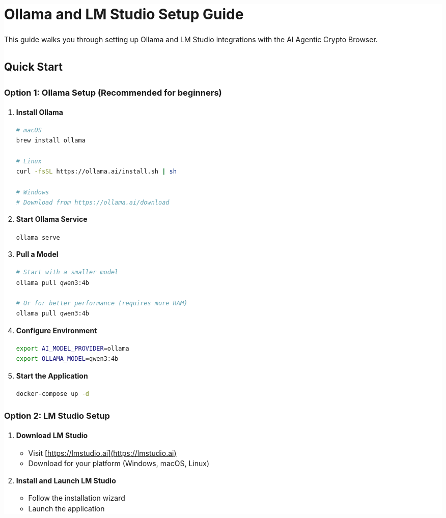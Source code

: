 # Ollama and LM Studio Setup Guide

This guide walks you through setting up Ollama and LM Studio integrations with the AI Agentic Crypto Browser.

## Quick Start

### Option 1: Ollama Setup (Recommended for beginners)

1. **Install Ollama**
   ```bash
   # macOS
   brew install ollama
   
   # Linux
   curl -fsSL https://ollama.ai/install.sh | sh
   
   # Windows
   # Download from https://ollama.ai/download
   ```

2. **Start Ollama Service**
   ```bash
   ollama serve
   ```

3. **Pull a Model**
   ```bash
   # Start with a smaller model
   ollama pull qwen3:4b
   
   # Or for better performance (requires more RAM)
   ollama pull qwen3:4b
   ```

4. **Configure Environment**
   ```bash
   export AI_MODEL_PROVIDER=ollama
   export OLLAMA_MODEL=qwen3:4b
   ```

5. **Start the Application**
   ```bash
   docker-compose up -d
   ```

### Option 2: LM Studio Setup

1. **Download LM Studio**
   - Visit [https://lmstudio.ai](https://lmstudio.ai)
   - Download for your platform (Windows, macOS, Linux)

2. **Install and Launch LM Studio**
   - Follow the installation wizard
   - Launch the application
